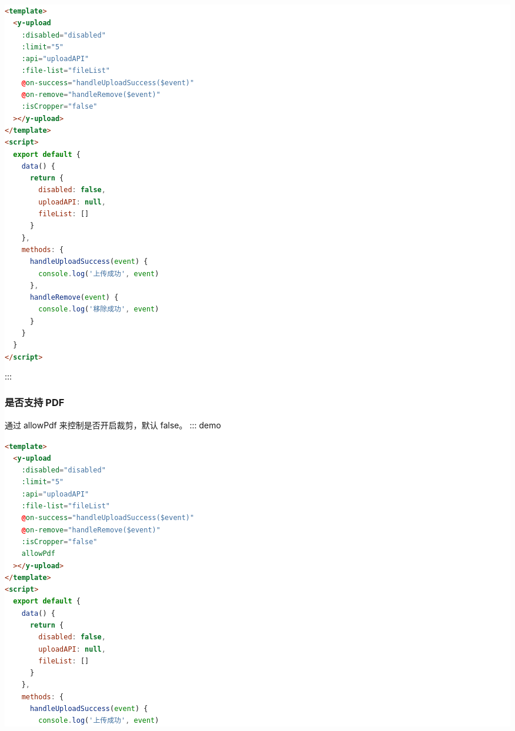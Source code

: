 ```html
<template>
  <y-upload
    :disabled="disabled"
    :limit="5"
    :api="uploadAPI"
    :file-list="fileList"
    @on-success="handleUploadSuccess($event)"
    @on-remove="handleRemove($event)"
    :isCropper="false"
  ></y-upload>
</template>
<script>
  export default {
    data() {
      return {
        disabled: false,
        uploadAPI: null,
        fileList: []
      }
    },
    methods: {
      handleUploadSuccess(event) {
        console.log('上传成功', event)
      },
      handleRemove(event) {
        console.log('移除成功', event)
      }
    }
  }
</script>
```

:::

### 是否支持 PDF

通过 allowPdf 来控制是否开启裁剪，默认 false。
::: demo

```html
<template>
  <y-upload
    :disabled="disabled"
    :limit="5"
    :api="uploadAPI"
    :file-list="fileList"
    @on-success="handleUploadSuccess($event)"
    @on-remove="handleRemove($event)"
    :isCropper="false"
    allowPdf
  ></y-upload>
</template>
<script>
  export default {
    data() {
      return {
        disabled: false,
        uploadAPI: null,
        fileList: []
      }
    },
    methods: {
      handleUploadSuccess(event) {
        console.log('上传成功', event)
```